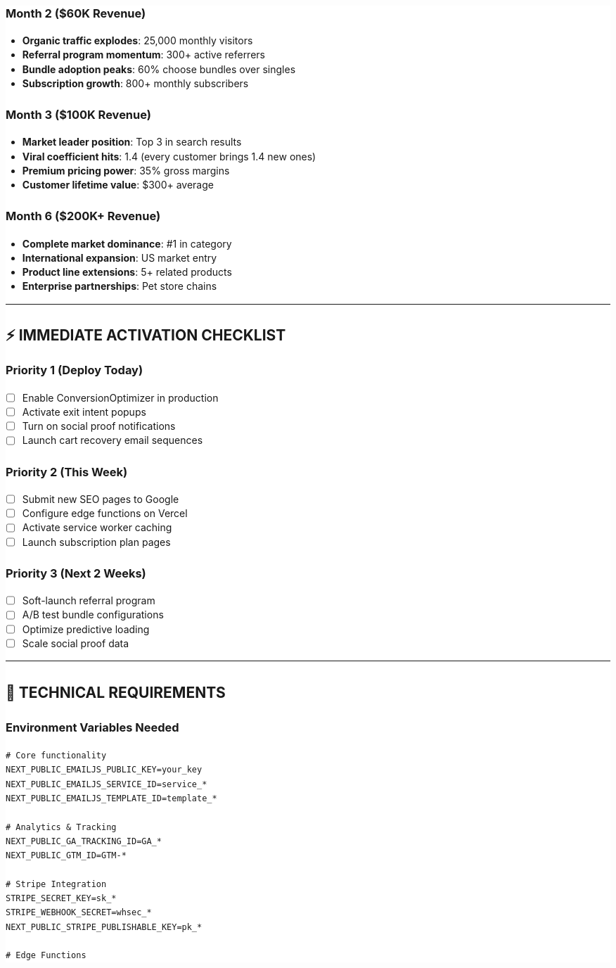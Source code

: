 ### Month 2 ($60K Revenue) 
- **Organic traffic explodes**: 25,000 monthly visitors
- **Referral program momentum**: 300+ active referrers
- **Bundle adoption peaks**: 60% choose bundles over singles
- **Subscription growth**: 800+ monthly subscribers

### Month 3 ($100K Revenue)
- **Market leader position**: Top 3 in search results
- **Viral coefficient hits**: 1.4 (every customer brings 1.4 new ones)
- **Premium pricing power**: 35% gross margins
- **Customer lifetime value**: $300+ average

### Month 6 ($200K+ Revenue)
- **Complete market dominance**: #1 in category
- **International expansion**: US market entry
- **Product line extensions**: 5+ related products
- **Enterprise partnerships**: Pet store chains

---

## ⚡ **IMMEDIATE ACTIVATION CHECKLIST**

### Priority 1 (Deploy Today)
- [ ] Enable ConversionOptimizer in production
- [ ] Activate exit intent popups  
- [ ] Turn on social proof notifications
- [ ] Launch cart recovery email sequences

### Priority 2 (This Week)
- [ ] Submit new SEO pages to Google
- [ ] Configure edge functions on Vercel
- [ ] Activate service worker caching
- [ ] Launch subscription plan pages

### Priority 3 (Next 2 Weeks)  
- [ ] Soft-launch referral program
- [ ] A/B test bundle configurations
- [ ] Optimize predictive loading
- [ ] Scale social proof data

---

## 🔧 **TECHNICAL REQUIREMENTS**

### Environment Variables Needed
```env
# Core functionality
NEXT_PUBLIC_EMAILJS_PUBLIC_KEY=your_key
NEXT_PUBLIC_EMAILJS_SERVICE_ID=service_*
NEXT_PUBLIC_EMAILJS_TEMPLATE_ID=template_*

# Analytics & Tracking  
NEXT_PUBLIC_GA_TRACKING_ID=GA_*
NEXT_PUBLIC_GTM_ID=GTM-*

# Stripe Integration
STRIPE_SECRET_KEY=sk_*
STRIPE_WEBHOOK_SECRET=whsec_*
NEXT_PUBLIC_STRIPE_PUBLISHABLE_KEY=pk_*

# Edge Functions
```